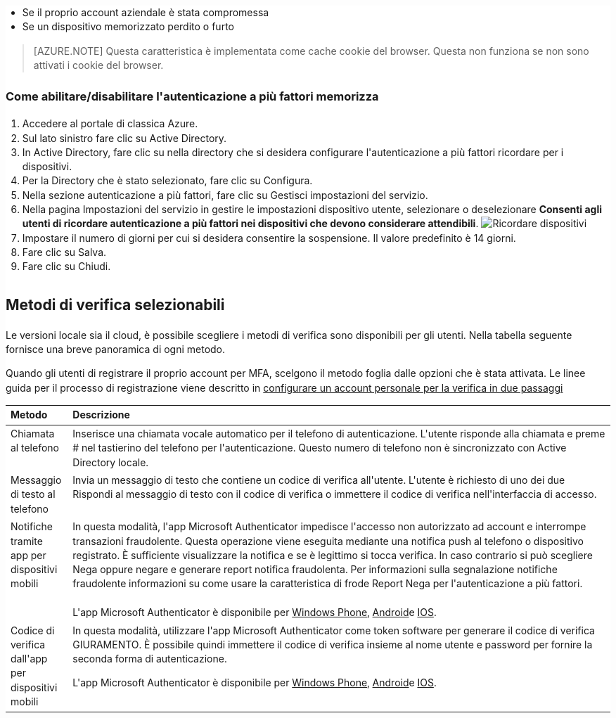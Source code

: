 - Se il proprio account aziendale è stata compromessa
- Se un dispositivo memorizzato perdito o furto

> [AZURE.NOTE] Questa caratteristica è implementata come cache cookie del browser. Questa non funziona se non sono attivati i cookie del browser.

### <a name="how-to-enabledisable-remember-multi-factor-authentication"></a>Come abilitare/disabilitare l'autenticazione a più fattori memorizza

1. Accedere al portale di classica Azure.
2. Sul lato sinistro fare clic su Active Directory.
3. In Active Directory, fare clic su nella directory che si desidera configurare l'autenticazione a più fattori ricordare per i dispositivi.
4. Per la Directory che è stato selezionato, fare clic su Configura.
5. Nella sezione autenticazione a più fattori, fare clic su Gestisci impostazioni del servizio.
6. Nella pagina Impostazioni del servizio in gestire le impostazioni dispositivo utente, selezionare o deselezionare **Consenti agli utenti di ricordare autenticazione a più fattori nei dispositivi che devono considerare attendibili**.
![Ricordare dispositivi](./media/multi-factor-authentication-whats-next/remember.png)
8. Impostare il numero di giorni per cui si desidera consentire la sospensione. Il valore predefinito è 14 giorni.
9. Fare clic su Salva.
10. Fare clic su Chiudi.


## <a name="selectable-verification-methods"></a>Metodi di verifica selezionabili
Le versioni locale sia il cloud, è possibile scegliere i metodi di verifica sono disponibili per gli utenti. Nella tabella seguente fornisce una breve panoramica di ogni metodo.

Quando gli utenti di registrare il proprio account per MFA, scelgono il metodo foglia dalle opzioni che è stata attivata. Le linee guida per il processo di registrazione viene descritto in [configurare un account personale per la verifica in due passaggi](multi-factor-authentication-end-user-first-time.md)

Metodo|Descrizione
:------------- | :------------- |
Chiamata al telefono |  Inserisce una chiamata vocale automatico per il telefono di autenticazione. L'utente risponde alla chiamata e preme # nel tastierino del telefono per l'autenticazione. Questo numero di telefono non è sincronizzato con Active Directory locale.
Messaggio di testo al telefono | Invia un messaggio di testo che contiene un codice di verifica all'utente. L'utente è richiesto di uno dei due Rispondi al messaggio di testo con il codice di verifica o immettere il codice di verifica nell'interfaccia di accesso.
Notifiche tramite app per dispositivi mobili | In questa modalità, l'app Microsoft Authenticator impedisce l'accesso non autorizzato ad account e interrompe transazioni fraudolente. Questa operazione viene eseguita mediante una notifica push al telefono o dispositivo registrato. È sufficiente visualizzare la notifica e se è legittimo si tocca verifica. In caso contrario si può scegliere Nega oppure negare e generare report notifica fraudolenta. Per informazioni sulla segnalazione notifiche fraudolente informazioni su come usare la caratteristica di frode Report Nega per l'autenticazione a più fattori.</br></br>L'app Microsoft Authenticator è disponibile per [Windows Phone](http://go.microsoft.com/fwlink/?Linkid=825071), [Android](http://go.microsoft.com/fwlink/?Linkid=825072)e [IOS](http://go.microsoft.com/fwlink/?Linkid=825073).|
Codice di verifica dall'app per dispositivi mobili | In questa modalità, utilizzare l'app Microsoft Authenticator come token software per generare il codice di verifica GIURAMENTO. È possibile quindi immettere il codice di verifica insieme al nome utente e password per fornire la seconda forma di autenticazione.</li><br><p> L'app Microsoft Authenticator è disponibile per [Windows Phone](http://go.microsoft.com/fwlink/?Linkid=825071), [Android](http://go.microsoft.com/fwlink/?Linkid=825072)e [IOS](http://go.microsoft.com/fwlink/?Linkid=825073).
